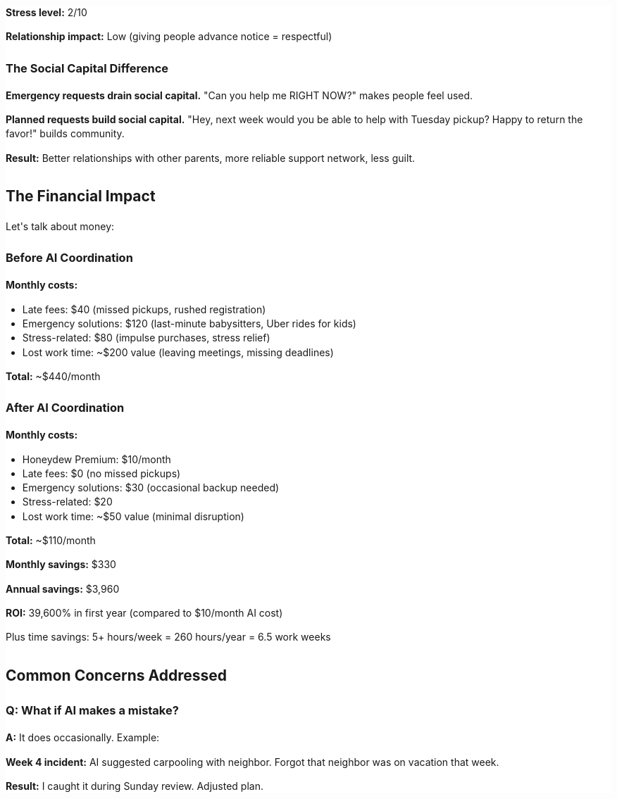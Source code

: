 **Stress level:** 2/10

**Relationship impact:** Low (giving people advance notice = respectful)

### The Social Capital Difference

**Emergency requests drain social capital.** "Can you help me RIGHT NOW?" makes people feel used.

**Planned requests build social capital.** "Hey, next week would you be able to help with Tuesday pickup? Happy to return the favor!" builds community.

**Result:** Better relationships with other parents, more reliable support network, less guilt.

## The Financial Impact

Let's talk about money:

### Before AI Coordination

**Monthly costs:**
- Late fees: $40 (missed pickups, rushed registration)
- Emergency solutions: $120 (last-minute babysitters, Uber rides for kids)
- Stress-related: $80 (impulse purchases, stress relief)
- Lost work time: ~$200 value (leaving meetings, missing deadlines)

**Total:** ~$440/month

### After AI Coordination

**Monthly costs:**
- Honeydew Premium: $10/month
- Late fees: $0 (no missed pickups)
- Emergency solutions: $30 (occasional backup needed)
- Stress-related: $20
- Lost work time: ~$50 value (minimal disruption)

**Total:** ~$110/month

**Monthly savings:** $330

**Annual savings:** $3,960

**ROI:** 39,600% in first year (compared to $10/month AI cost)

Plus time savings: 5+ hours/week = 260 hours/year = 6.5 work weeks

## Common Concerns Addressed

### Q: What if AI makes a mistake?

**A:** It does occasionally. Example:

**Week 4 incident:** AI suggested carpooling with neighbor. Forgot that neighbor was on vacation that week.

**Result:** I caught it during Sunday review. Adjusted plan.
